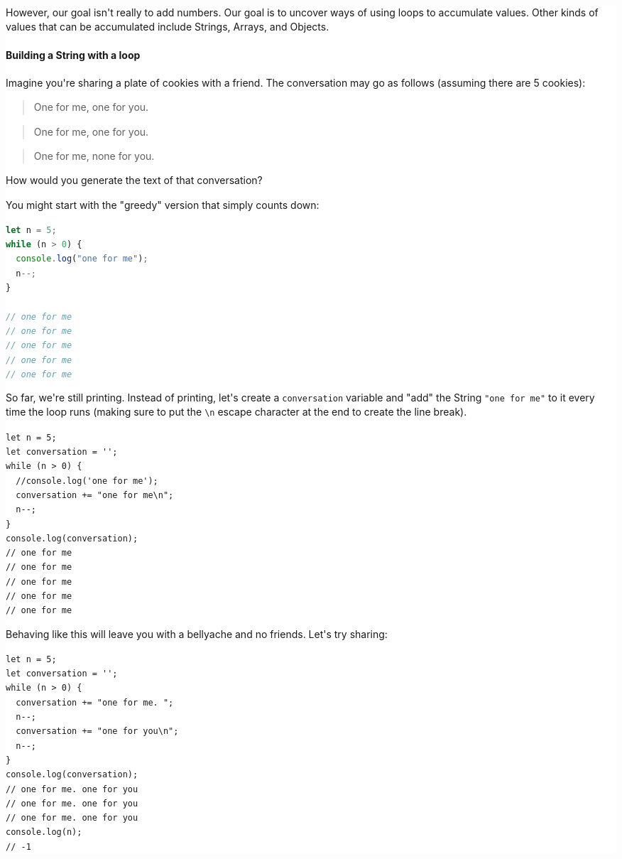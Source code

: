 However, our goal isn't really to add numbers. Our goal is to uncover ways of using loops to accumulate values. Other kinds of values that can be accumulated include Strings, Arrays, and Objects.

#### Building a String with a loop

Imagine you're sharing a plate of cookies with a friend. The conversation may go as follows (assuming there are 5 cookies):

> One for me, one for you.

> One for me, one for you.

> One for me, none for you.

How would you generate the text of that conversation?

You might start with the "greedy" version that simply counts down:

```js
let n = 5;
while (n > 0) {
  console.log("one for me");
  n--;
}

// one for me
// one for me
// one for me
// one for me
// one for me
```

So far, we're still printing. Instead of printing, let's create a `conversation` variable and "add" the String `"one for me"` to it every time the loop runs (making sure to put the `\n` escape character at the end to create the line break).

```js{2,5,8}
let n = 5;
let conversation = '';
while (n > 0) {
  //console.log('one for me');
  conversation += "one for me\n";
  n--;
}
console.log(conversation);
// one for me
// one for me
// one for me
// one for me
// one for me
```

Behaving like this will leave you with a bellyache and no friends. Let's try sharing:

```js{6,7,13,14}
let n = 5;
let conversation = '';
while (n > 0) {
  conversation += "one for me. ";
  n--;
  conversation += "one for you\n";
  n--;
}
console.log(conversation);
// one for me. one for you
// one for me. one for you
// one for me. one for you
console.log(n);
// -1
```
